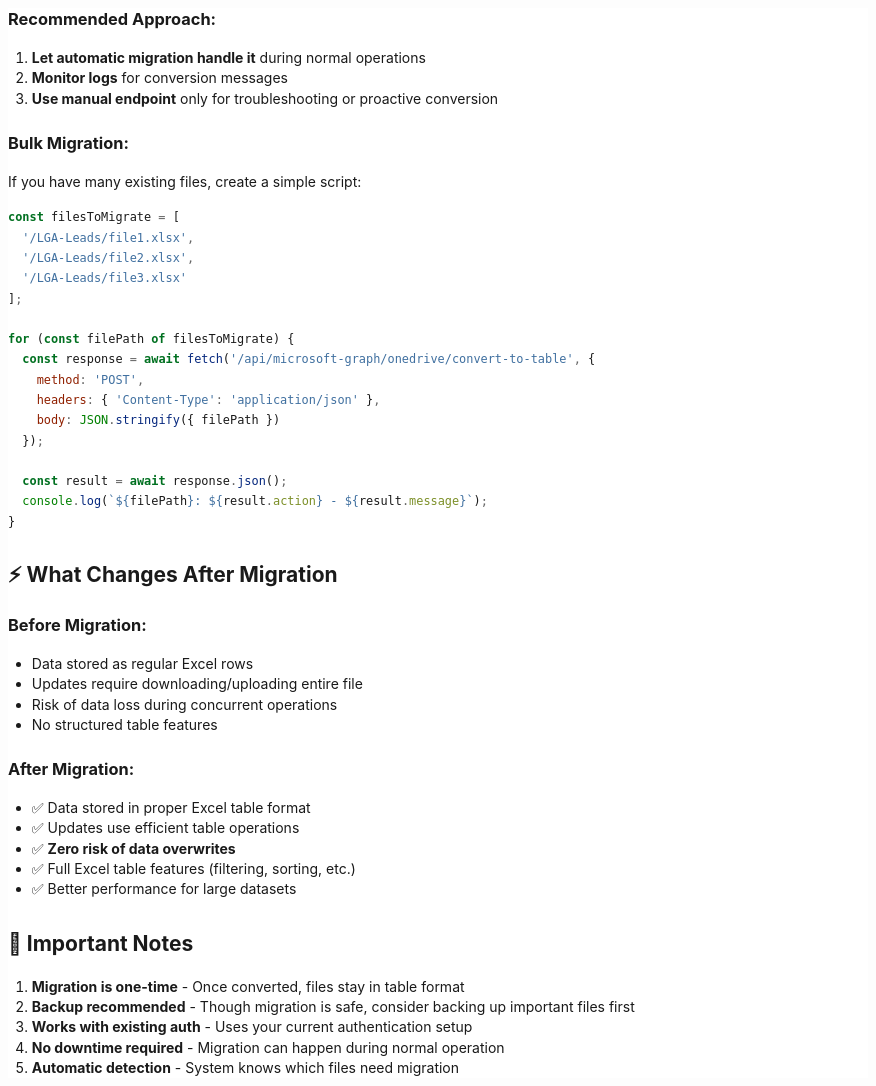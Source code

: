 ### **Recommended Approach:**

1. **Let automatic migration handle it** during normal operations
2. **Monitor logs** for conversion messages
3. **Use manual endpoint** only for troubleshooting or proactive conversion

### **Bulk Migration:**

If you have many existing files, create a simple script:

```javascript
const filesToMigrate = [
  '/LGA-Leads/file1.xlsx',
  '/LGA-Leads/file2.xlsx',
  '/LGA-Leads/file3.xlsx'
];

for (const filePath of filesToMigrate) {
  const response = await fetch('/api/microsoft-graph/onedrive/convert-to-table', {
    method: 'POST',
    headers: { 'Content-Type': 'application/json' },
    body: JSON.stringify({ filePath })
  });
  
  const result = await response.json();
  console.log(`${filePath}: ${result.action} - ${result.message}`);
}
```

## ⚡ What Changes After Migration

### **Before Migration:**
- Data stored as regular Excel rows
- Updates require downloading/uploading entire file
- Risk of data loss during concurrent operations
- No structured table features

### **After Migration:**
- ✅ Data stored in proper Excel table format
- ✅ Updates use efficient table operations
- ✅ **Zero risk of data overwrites**
- ✅ Full Excel table features (filtering, sorting, etc.)
- ✅ Better performance for large datasets

## 🚨 Important Notes

1. **Migration is one-time** - Once converted, files stay in table format
2. **Backup recommended** - Though migration is safe, consider backing up important files first
3. **Works with existing auth** - Uses your current authentication setup
4. **No downtime required** - Migration can happen during normal operation
5. **Automatic detection** - System knows which files need migration
